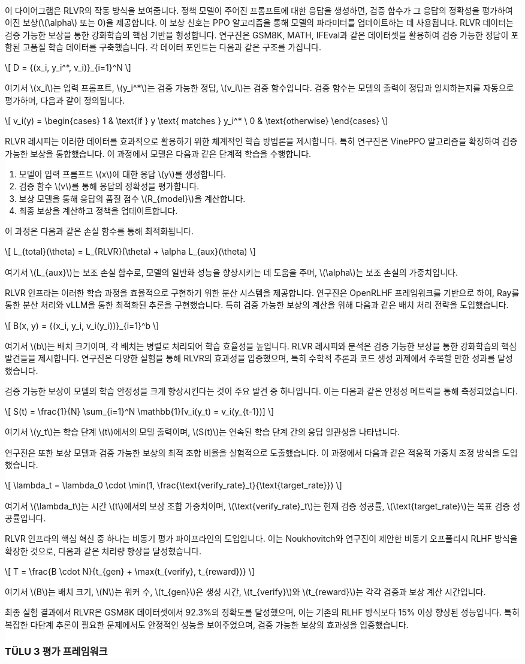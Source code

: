 이 다이어그램은 RLVR의 작동 방식을 보여줍니다. 정책 모델이 주어진 프롬프트에 대한 응답을 생성하면, 검증 함수가 그 응답의 정확성을 평가하여 이진 보상(\\(\alpha\\) 또는 0)을 제공합니다. 이 보상 신호는 PPO 알고리즘을 통해 모델의 파라미터를 업데이트하는 데 사용됩니다.
RLVR 데이터는 검증 가능한 보상을 통한 강화학습의 핵심 기반을 형성합니다. 연구진은 GSM8K, MATH, IFEval과 같은 데이터셋을 활용하여 검증 가능한 정답이 포함된 고품질 학습 데이터를 구축했습니다. 각 데이터 포인트는 다음과 같은 구조를 가집니다.

\\[ D = \{(x_i, y_i^*, v_i)\}_{i=1}^N \\]

여기서 \\(x_i\\)는 입력 프롬프트, \\(y_i^*\\)는 검증 가능한 정답, \\(v_i\\)는 검증 함수입니다. 검증 함수는 모델의 출력이 정답과 일치하는지를 자동으로 평가하며, 다음과 같이 정의됩니다.

\\[ v_i(y) = \begin{cases} 
1 & \text{if } y \text{ matches } y_i^* \\
0 & \text{otherwise}
\end{cases} \\]

RLVR 레시피는 이러한 데이터를 효과적으로 활용하기 위한 체계적인 학습 방법론을 제시합니다. 특히 연구진은 VinePPO 알고리즘을 확장하여 검증 가능한 보상을 통합했습니다. 이 과정에서 모델은 다음과 같은 단계적 학습을 수행합니다.

1. 모델이 입력 프롬프트 \\(x\\)에 대한 응답 \\(y\\)를 생성합니다.
2. 검증 함수 \\(v\\)를 통해 응답의 정확성을 평가합니다.
3. 보상 모델을 통해 응답의 품질 점수 \\(R_{model}\\)을 계산합니다.
4. 최종 보상을 계산하고 정책을 업데이트합니다.

이 과정은 다음과 같은 손실 함수를 통해 최적화됩니다.

\\[ L_{total}(\theta) = L_{RLVR}(\theta) + \alpha L_{aux}(\theta) \\]

여기서 \\(L_{aux}\\)는 보조 손실 함수로, 모델의 일반화 성능을 향상시키는 데 도움을 주며, \\(\alpha\\)는 보조 손실의 가중치입니다.

RLVR 인프라는 이러한 학습 과정을 효율적으로 구현하기 위한 분산 시스템을 제공합니다. 연구진은 OpenRLHF 프레임워크를 기반으로 하여, Ray를 통한 분산 처리와 vLLM을 통한 최적화된 추론을 구현했습니다. 특히 검증 가능한 보상의 계산을 위해 다음과 같은 배치 처리 전략을 도입했습니다.

\\[ B(x, y) = \{(x_i, y_i, v_i(y_i))\}_{i=1}^b \\]

여기서 \\(b\\)는 배치 크기이며, 각 배치는 병렬로 처리되어 학습 효율성을 높입니다.
RLVR 레시피와 분석은 검증 가능한 보상을 통한 강화학습의 핵심 발견들을 제시합니다. 연구진은 다양한 실험을 통해 RLVR의 효과성을 입증했으며, 특히 수학적 추론과 코드 생성 과제에서 주목할 만한 성과를 달성했습니다.

검증 가능한 보상이 모델의 학습 안정성을 크게 향상시킨다는 것이 주요 발견 중 하나입니다. 이는 다음과 같은 안정성 메트릭을 통해 측정되었습니다.

\\[ S(t) = \frac{1}{N} \sum_{i=1}^N \mathbb{1}[v_i(y_t) = v_i(y_{t-1})] \\]

여기서 \\(y_t\\)는 학습 단계 \\(t\\)에서의 모델 출력이며, \\(S(t)\\)는 연속된 학습 단계 간의 응답 일관성을 나타냅니다.

연구진은 또한 보상 모델과 검증 가능한 보상의 최적 조합 비율을 실험적으로 도출했습니다. 이 과정에서 다음과 같은 적응적 가중치 조정 방식을 도입했습니다.

\\[ \lambda_t = \lambda_0 \cdot \min(1, \frac{\text{verify\_rate}_t}{\text{target\_rate}}) \\]

여기서 \\(\lambda_t\\)는 시간 \\(t\\)에서의 보상 조합 가중치이며, \\(\text{verify\_rate}_t\\)는 현재 검증 성공률, \\(\text{target\_rate}\\)는 목표 검증 성공률입니다.

RLVR 인프라의 핵심 혁신 중 하나는 비동기 평가 파이프라인의 도입입니다. 이는 Noukhovitch와 연구진이 제안한 비동기 오프폴리시 RLHF 방식을 확장한 것으로, 다음과 같은 처리량 향상을 달성했습니다.

\\[ T = \frac{B \cdot N}{t_{gen} + \max(t_{verify}, t_{reward})} \\]

여기서 \\(B\\)는 배치 크기, \\(N\\)는 워커 수, \\(t_{gen}\\)은 생성 시간, \\(t_{verify}\\)와 \\(t_{reward}\\)는 각각 검증과 보상 계산 시간입니다.

최종 실험 결과에서 RLVR은 GSM8K 데이터셋에서 92.3%의 정확도를 달성했으며, 이는 기존의 RLHF 방식보다 15% 이상 향상된 성능입니다. 특히 복잡한 다단계 추론이 필요한 문제에서도 안정적인 성능을 보여주었으며, 검증 가능한 보상의 효과성을 입증했습니다.
### TÜLU 3 평가 프레임워크
